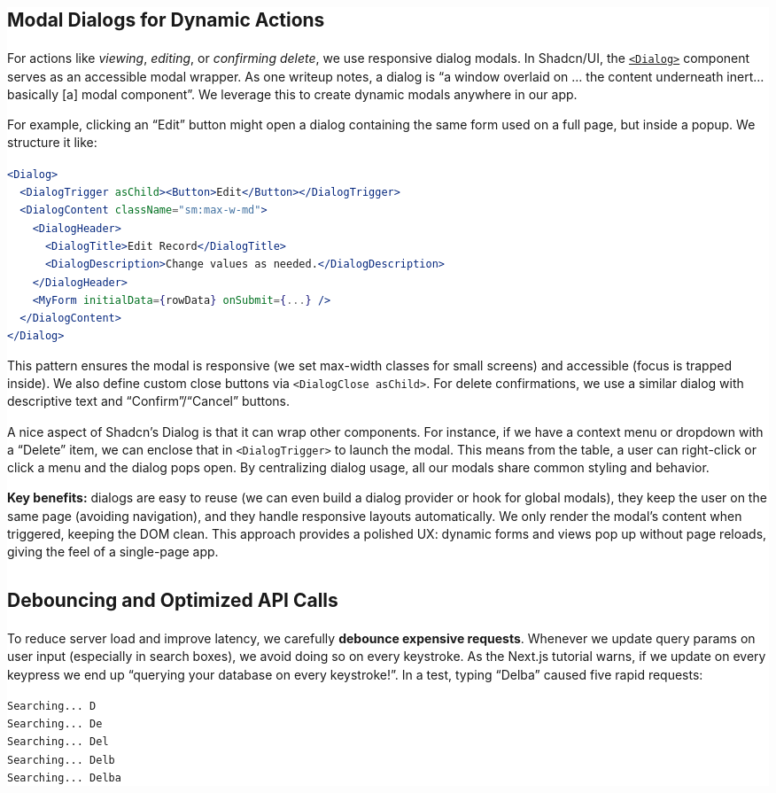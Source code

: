 ## Modal Dialogs for Dynamic Actions

For actions like _viewing_, _editing_, or _confirming delete_, we use responsive dialog modals. In Shadcn/UI, the [`<Dialog>`](https://ui.shadcn.com/docs/components/dialog) component serves as an accessible modal wrapper. As one writeup notes, a dialog is “a window overlaid on … the content underneath inert… basically [a] modal component”. We leverage this to create dynamic modals anywhere in our app.

For example, clicking an “Edit” button might open a dialog containing the same form used on a full page, but inside a popup. We structure it like:

```jsx
<Dialog>
  <DialogTrigger asChild><Button>Edit</Button></DialogTrigger>
  <DialogContent className="sm:max-w-md"> 
    <DialogHeader>
      <DialogTitle>Edit Record</DialogTitle>
      <DialogDescription>Change values as needed.</DialogDescription>
    </DialogHeader>
    <MyForm initialData={rowData} onSubmit={...} />
  </DialogContent>
</Dialog>
```

This pattern ensures the modal is responsive (we set max-width classes for small screens) and accessible (focus is trapped inside). We also define custom close buttons via `<DialogClose asChild>`. For delete confirmations, we use a similar dialog with descriptive text and “Confirm”/“Cancel” buttons.

A nice aspect of Shadcn’s Dialog is that it can wrap other components. For instance, if we have a context menu or dropdown with a “Delete” item, we can enclose that in `<DialogTrigger>` to launch the modal. This means from the table, a user can right-click or click a menu and the dialog pops open. By centralizing dialog usage, all our modals share common styling and behavior.

**Key benefits:** dialogs are easy to reuse (we can even build a dialog provider or hook for global modals), they keep the user on the same page (avoiding navigation), and they handle responsive layouts automatically. We only render the modal’s content when triggered, keeping the DOM clean. This approach provides a polished UX: dynamic forms and views pop up without page reloads, giving the feel of a single-page app.

## Debouncing and Optimized API Calls

To reduce server load and improve latency, we carefully **debounce expensive requests**. Whenever we update query params on user input (especially in search boxes), we avoid doing so on every keystroke. As the Next.js tutorial warns, if we update on every keypress we end up “querying your database on every keystroke!”. In a test, typing “Delba” caused five rapid requests:

```
Searching... D  
Searching... De  
Searching... Del  
Searching... Delb  
Searching... Delba  
```
